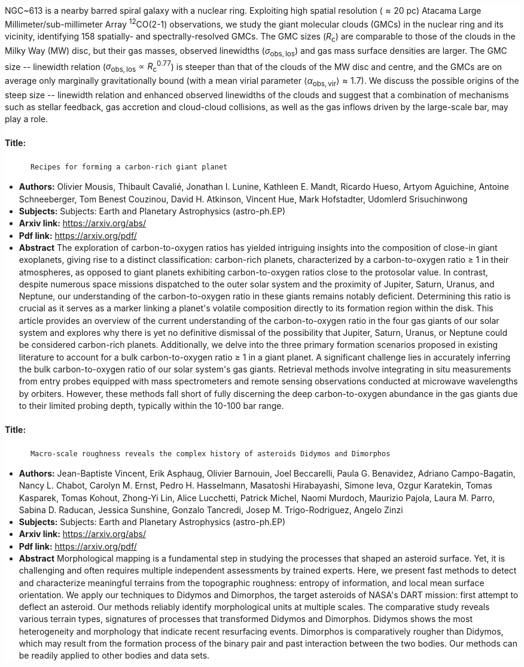  NGC~613 is a nearby barred spiral galaxy with a nuclear ring. Exploiting high spatial resolution ($\approx20$ pc) Atacama Large Millimeter/sub-millimeter Array $^{12}$CO(2-1) observations, we study the giant molecular clouds (GMCs) in the nuclear ring and its vicinity, identifying $158$ spatially- and spectrally-resolved GMCs. The GMC sizes ($R_{\mathrm{c}}$) are comparable to those of the clouds in the Milky Way (MW) disc, but their gas masses, observed linewidths ($\sigma_{\mathrm{obs,los}}$) and gas mass surface densities are larger. The GMC size -- linewidth relation ($\sigma_{\mathrm{obs,los}}\propto R_{\mathrm{c}}^{0.77}$) is steeper than that of the clouds of the MW disc and centre, and the GMCs are on average only marginally gravitationally bound (with a mean virial parameter $\langle\alpha_{\mathrm{obs,vir}}\rangle\approx1.7$). We discuss the possible origins of the steep size -- linewidth relation and enhanced observed linewidths of the clouds and suggest that a combination of mechanisms such as stellar feedback, gas accretion and cloud-cloud collisions, as well as the gas inflows driven by the large-scale bar, may play a role.
#### Title:
          Recipes for forming a carbon-rich giant planet
 - **Authors:** Olivier Mousis, Thibault Cavalié, Jonathan I. Lunine, Kathleen E. Mandt, Ricardo Hueso, Artyom Aguichine, Antoine Schneeberger, Tom Benest Couzinou, David H. Atkinson, Vincent Hue, Mark Hofstadter, Udomlerd Srisuchinwong
 - **Subjects:** Subjects:
Earth and Planetary Astrophysics (astro-ph.EP)
 - **Arxiv link:** https://arxiv.org/abs/
 - **Pdf link:** https://arxiv.org/pdf/
 - **Abstract**
 The exploration of carbon-to-oxygen ratios has yielded intriguing insights into the composition of close-in giant exoplanets, giving rise to a distinct classification: carbon-rich planets, characterized by a carbon-to-oxygen ratio $\ge$ 1 in their atmospheres, as opposed to giant planets exhibiting carbon-to-oxygen ratios close to the protosolar value. In contrast, despite numerous space missions dispatched to the outer solar system and the proximity of Jupiter, Saturn, Uranus, and Neptune, our understanding of the carbon-to-oxygen ratio in these giants remains notably deficient. Determining this ratio is crucial as it serves as a marker linking a planet's volatile composition directly to its formation region within the disk. This article provides an overview of the current understanding of the carbon-to-oxygen ratio in the four gas giants of our solar system and explores why there is yet no definitive dismissal of the possibility that Jupiter, Saturn, Uranus, or Neptune could be considered carbon-rich planets. Additionally, we delve into the three primary formation scenarios proposed in existing literature to account for a bulk carbon-to-oxygen ratio $\ge$ 1 in a giant planet. A significant challenge lies in accurately inferring the bulk carbon-to-oxygen ratio of our solar system's gas giants. Retrieval methods involve integrating in situ measurements from entry probes equipped with mass spectrometers and remote sensing observations conducted at microwave wavelengths by orbiters. However, these methods fall short of fully discerning the deep carbon-to-oxygen abundance in the gas giants due to their limited probing depth, typically within the 10-100 bar range.
#### Title:
          Macro-scale roughness reveals the complex history of asteroids Didymos and Dimorphos
 - **Authors:** Jean-Baptiste Vincent, Erik Asphaug, Olivier Barnouin, Joel Beccarelli, Paula G. Benavidez, Adriano Campo-Bagatin, Nancy L. Chabot, Carolyn M. Ernst, Pedro H. Hasselmann, Masatoshi Hirabayashi, Simone Ieva, Ozgur Karatekin, Tomas Kasparek, Tomas Kohout, Zhong-Yi Lin, Alice Lucchetti, Patrick Michel, Naomi Murdoch, Maurizio Pajola, Laura M. Parro, Sabina D. Raducan, Jessica Sunshine, Gonzalo Tancredi, Josep M. Trigo-Rodriguez, Angelo Zinzi
 - **Subjects:** Subjects:
Earth and Planetary Astrophysics (astro-ph.EP)
 - **Arxiv link:** https://arxiv.org/abs/
 - **Pdf link:** https://arxiv.org/pdf/
 - **Abstract**
 Morphological mapping is a fundamental step in studying the processes that shaped an asteroid surface. Yet, it is challenging and often requires multiple independent assessments by trained experts. Here, we present fast methods to detect and characterize meaningful terrains from the topographic roughness: entropy of information, and local mean surface orientation. We apply our techniques to Didymos and Dimorphos, the target asteroids of NASA's DART mission: first attempt to deflect an asteroid. Our methods reliably identify morphological units at multiple scales. The comparative study reveals various terrain types, signatures of processes that transformed Didymos and Dimorphos. Didymos shows the most heterogeneity and morphology that indicate recent resurfacing events. Dimorphos is comparatively rougher than Didymos, which may result from the formation process of the binary pair and past interaction between the two bodies. Our methods can be readily applied to other bodies and data sets.